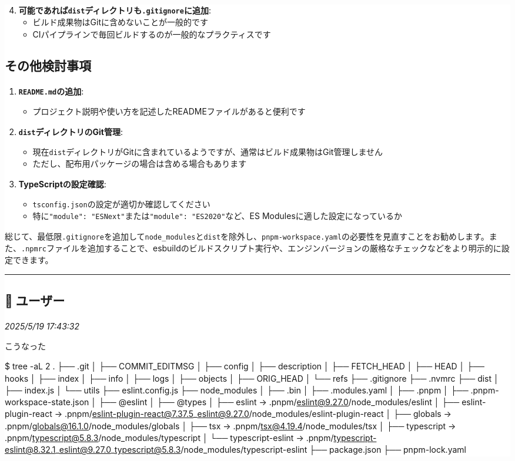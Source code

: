4. **可能であれば`dist`ディレクトリも`.gitignore`に追加**:
   - ビルド成果物はGitに含めないことが一般的です
   - CIパイプラインで毎回ビルドするのが一般的なプラクティスです

## その他検討事項

1. **`README.md`の追加**:
   - プロジェクト説明や使い方を記述したREADMEファイルがあると便利です

2. **`dist`ディレクトリのGit管理**:
   - 現在`dist`ディレクトリがGitに含まれているようですが、通常はビルド成果物はGit管理しません
   - ただし、配布用パッケージの場合は含める場合もあります

3. **TypeScriptの設定確認**:
   - `tsconfig.json`の設定が適切か確認してください
   - 特に`"module": "ESNext"`または`"module": "ES2020"`など、ES Modulesに適した設定になっているか

総じて、最低限`.gitignore`を追加して`node_modules`と`dist`を除外し、`pnpm-workspace.yaml`の必要性を見直すことをお勧めします。また、`.npmrc`ファイルを追加することで、esbuildのビルドスクリプト実行や、エンジンバージョンの厳格なチェックなどをより明示的に設定できます。

---

## 👤 ユーザー
*2025/5/19 17:43:32*

こうなった

$ tree -aL 2 
.
├── .git
│   ├── COMMIT\_EDITMSG
│   ├── config
│   ├── description
│   ├── FETCH\_HEAD
│   ├── HEAD
│   ├── hooks
│   ├── index
│   ├── info
│   ├── logs
│   ├── objects
│   ├── ORIG\_HEAD
│   └── refs
├── .gitignore
├── .nvmrc
├── dist
│   ├── index.js
│   └── utils
├── eslint.config.js
├── node\_modules
│   ├── .bin
│   ├── .modules.yaml
│   ├── .pnpm
│   ├── .pnpm-workspace-state.json
│   ├── @eslint
│   ├── @types
│   ├── eslint -&gt; .pnpm/eslint@9.27.0/node\_modules/eslint
│   ├── eslint-plugin-react -&gt; .pnpm/eslint-plugin-react@7.37.5\_eslint@9.27.0/node\_modules/eslint-plugin-react
│   ├── globals -&gt; .pnpm/globals@16.1.0/node\_modules/globals
│   ├── tsx -&gt; .pnpm/tsx@4.19.4/node\_modules/tsx
│   ├── typescript -&gt; .pnpm/typescript@5.8.3/node\_modules/typescript
│   └── typescript-eslint -&gt; .pnpm/typescript-eslint@8.32.1\_eslint@9.27.0\_typescript@5.8.3/node\_modules/typescript-eslint
├── package.json
├── pnpm-lock.yaml